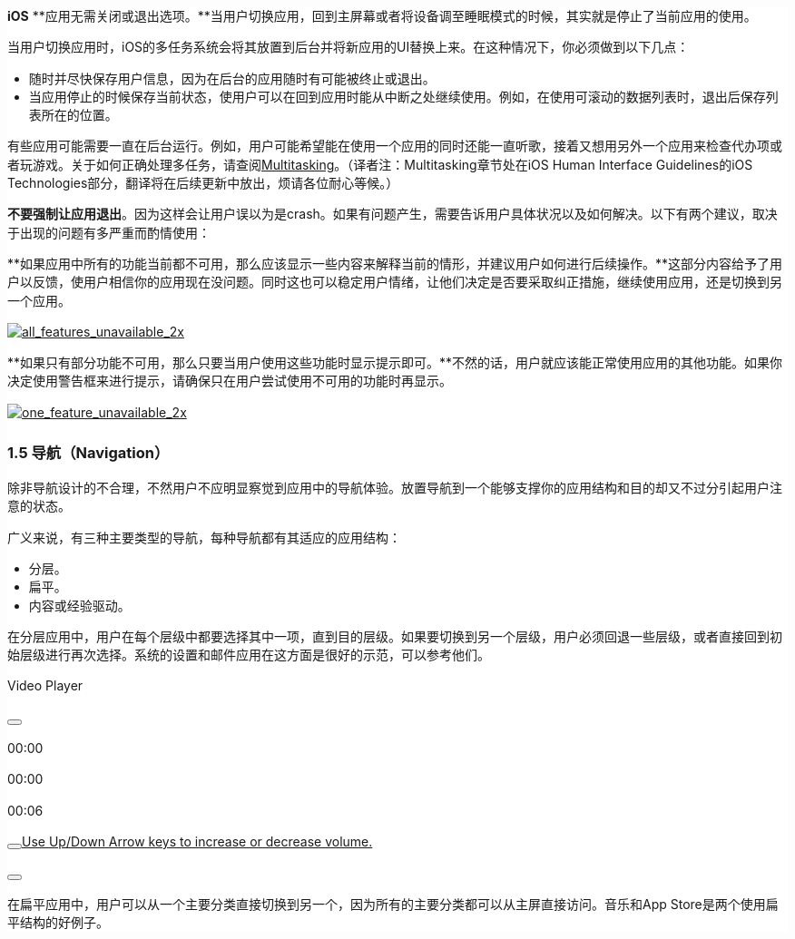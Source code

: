**iOS** **应用无需关闭或退出选项。**当用户切换应用，回到主屏幕或者将设备调至睡眠模式的时候，其实就是停止了当前应用的使用。

当用户切换应用时，iOS的多任务系统会将其放置到后台并将新应用的UI替换上来。在这种情况下，你必须做到以下几点：

* 随时并尽快保存用户信息，因为在后台的应用随时有可能被终止或退出。
* 当应用停止的时候保存当前状态，使用户可以在回到应用时能从中断之处继续使用。例如，在使用可滚动的数据列表时，退出后保存列表所在的位置。

有些应用可能需要一直在后台运行。例如，用户可能希望能在使用一个应用的同时还能一直听歌，接着又想用另外一个应用来检查代办项或者玩游戏。关于如何正确处理多任务，请查阅[Multitasking](https://developer.apple.com/library/ios/documentation/userexperience/conceptual/mobilehig/Multitasking.html#//apple_ref/doc/uid/TP40006556-CH38-SW1)。（译者注：Multitasking章节处在iOS Human Interface Guidelines的iOS Technologies部分，翻译将在后续更新中放出，烦请各位耐心等候。）

**不要强制让应用退出**。因为这样会让用户误以为是crash。如果有问题产生，需要告诉用户具体状况以及如何解决。以下有两个建议，取决于出现的问题有多严重而酌情使用：

**如果应用中所有的功能当前都不可用，那么应该显示一些内容来解释当前的情形，并建议用户如何进行后续操作。**这部分内容给予了用户以反馈，使用户相信你的应用现在没问题。同时这也可以稳定用户情绪，让他们决定是否要采取纠正措施，继续使用应用，还是切换到另一个应用。

[![all_features_unavailable_2x](https://isux.tencent.com/wp-content/uploads/2014/09/20140922163801598.png)](https://isux.tencent.com/wp-content/uploads/2014/09/20140922163801598.png)

**如果只有部分功能不可用，那么只要当用户使用这些功能时显示提示即可。**不然的话，用户就应该能正常使用应用的其他功能。如果你决定使用警告框来进行提示，请确保只在用户尝试使用不可用的功能时再显示。

[![one_feature_unavailable_2x](https://isux.tencent.com/wp-content/uploads/2014/09/2014092216380299.png)](https://isux.tencent.com/wp-content/uploads/2014/09/2014092216380299.png)

### 1.5 导航（Navigation）

除非导航设计的不合理，不然用户不应明显察觉到应用中的导航体验。放置导航到一个能够支撑你的应用结构和目的却又不过分引起用户注意的状态。

广义来说，有三种主要类型的导航，每种导航都有其适应的应用结构：

* 分层。
* 扁平。
* 内容或经验驱动。

在分层应用中，用户在每个层级中都要选择其中一项，直到目的层级。如果要切换到另一个层级，用户必须回退一些层级，或者直接回到初始层级进行再次选择。系统的设置和邮件应用在这方面是很好的示范，可以参考他们。

Video Player

<video class="wp-video-shortcode" id="video-16135-1" width="508" height="348" preload="metadata" src="https://isux.tencent.com/wp-content/uploads/2014/09/20140922163952373.m4v?_=1" style="width: 100%; height: 100%;">
    <source type="video/mp4" src="https://isux.tencent.com/wp-content/uploads/2014/09/20140922163952373.m4v?_=1">https://isux.tencent.com/wp-content/uploads/2014/09/20140922163952373.m4v
</video>

<button type="button" aria-controls="mep_0" title="Play" aria-label="Play"></button>

00:00

00:00

00:06

<button type="button" aria-controls="mep_0" title="Mute" aria-label="Mute"></button>[Use Up/Down Arrow keys to increase or decrease volume.](javascript:void(0);)

<button type="button" aria-controls="mep_0" title="Fullscreen" aria-label="Fullscreen"></button>

在扁平应用中，用户可以从一个主要分类直接切换到另一个，因为所有的主要分类都可以从主屏直接访问。音乐和App Store是两个使用扁平结构的好例子。
